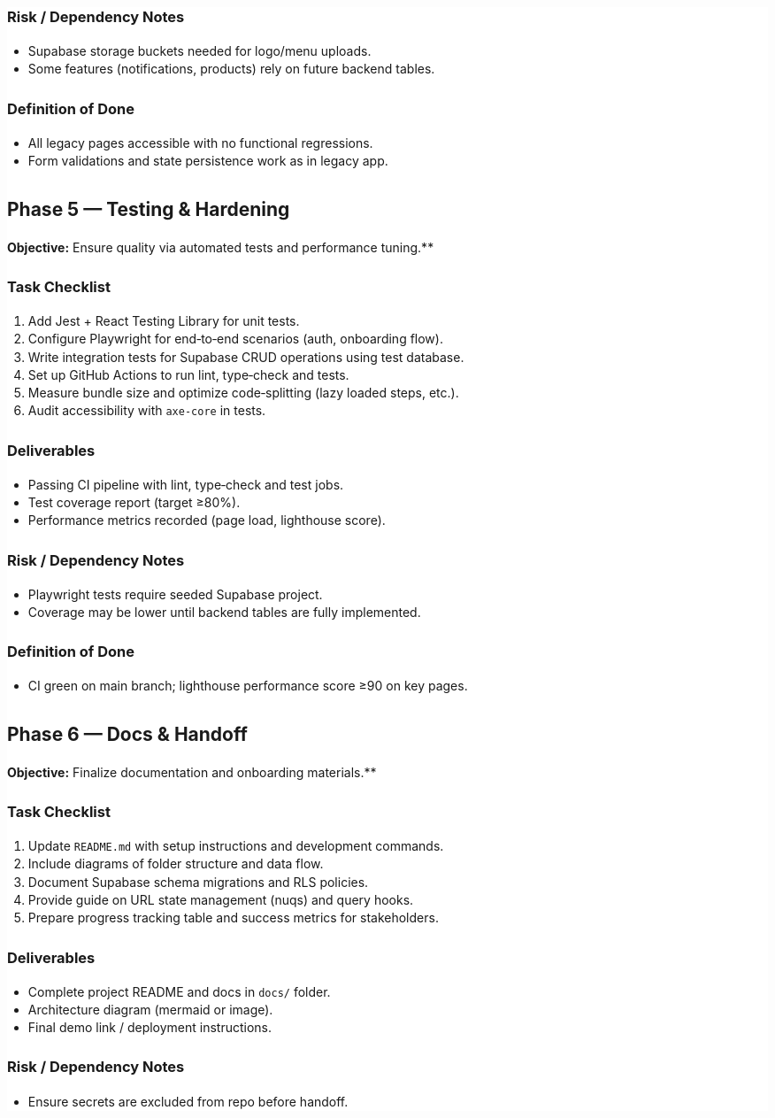 ### Risk / Dependency Notes
- Supabase storage buckets needed for logo/menu uploads.
- Some features (notifications, products) rely on future backend tables.

### Definition of Done
- All legacy pages accessible with no functional regressions.
- Form validations and state persistence work as in legacy app.

## Phase 5 — Testing & Hardening
**Objective:** Ensure quality via automated tests and performance tuning.**

### Task Checklist
1. Add Jest + React Testing Library for unit tests.
2. Configure Playwright for end‑to‑end scenarios (auth, onboarding flow).
3. Write integration tests for Supabase CRUD operations using test database.
4. Set up GitHub Actions to run lint, type‑check and tests.
5. Measure bundle size and optimize code‑splitting (lazy loaded steps, etc.).
6. Audit accessibility with `axe-core` in tests.

### Deliverables
- Passing CI pipeline with lint, type‑check and test jobs.
- Test coverage report (target ≥80%).
- Performance metrics recorded (page load, lighthouse score).

### Risk / Dependency Notes
- Playwright tests require seeded Supabase project.
- Coverage may be lower until backend tables are fully implemented.

### Definition of Done
- CI green on main branch; lighthouse performance score ≥90 on key pages.

## Phase 6 — Docs & Handoff
**Objective:** Finalize documentation and onboarding materials.**

### Task Checklist
1. Update `README.md` with setup instructions and development commands.
2. Include diagrams of folder structure and data flow.
3. Document Supabase schema migrations and RLS policies.
4. Provide guide on URL state management (nuqs) and query hooks.
5. Prepare progress tracking table and success metrics for stakeholders.

### Deliverables
- Complete project README and docs in `docs/` folder.
- Architecture diagram (mermaid or image).
- Final demo link / deployment instructions.

### Risk / Dependency Notes
- Ensure secrets are excluded from repo before handoff.
